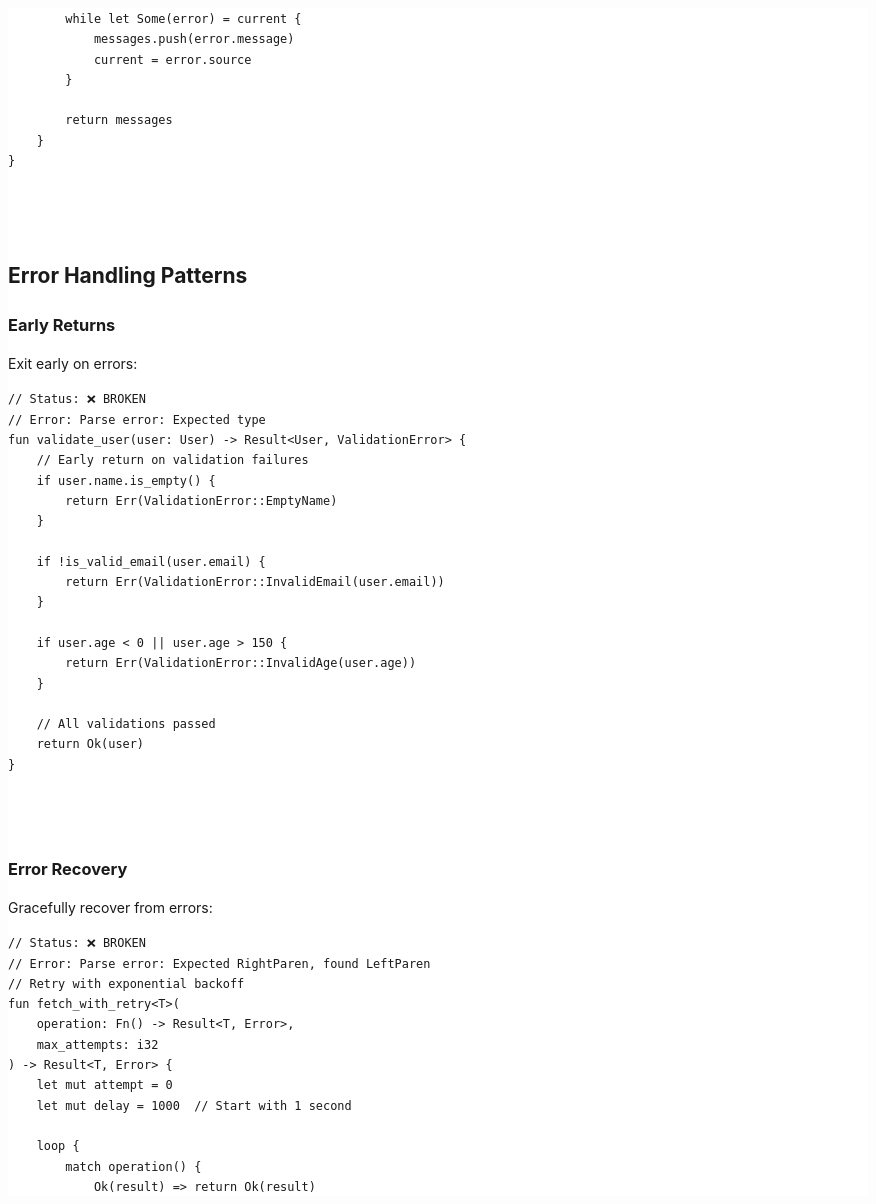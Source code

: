 ```ruchy
        while let Some(error) = current {
            messages.push(error.message)
            current = error.source
        }
        
        return messages
    }
}




```

## Error Handling Patterns

### Early Returns

Exit early on errors:

```ruchy
// Status: ❌ BROKEN
// Error: Parse error: Expected type
fun validate_user(user: User) -> Result<User, ValidationError> {
    // Early return on validation failures
    if user.name.is_empty() {
        return Err(ValidationError::EmptyName)
    }
    
    if !is_valid_email(user.email) {
        return Err(ValidationError::InvalidEmail(user.email))
    }
    
    if user.age < 0 || user.age > 150 {
        return Err(ValidationError::InvalidAge(user.age))
    }
    
    // All validations passed
    return Ok(user)
}




```

### Error Recovery

Gracefully recover from errors:

```ruchy
// Status: ❌ BROKEN
// Error: Parse error: Expected RightParen, found LeftParen
// Retry with exponential backoff
fun fetch_with_retry<T>(
    operation: Fn() -> Result<T, Error>,
    max_attempts: i32
) -> Result<T, Error> {
    let mut attempt = 0
    let mut delay = 1000  // Start with 1 second
    
    loop {
        match operation() {
            Ok(result) => return Ok(result)
```